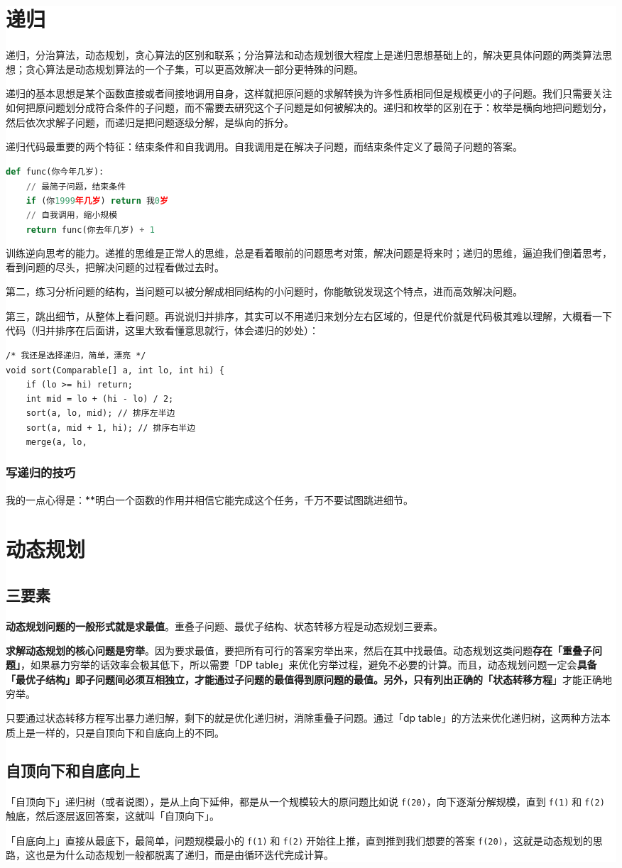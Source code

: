 # 递归

递归，分治算法，动态规划，贪心算法的区别和联系；分治算法和动态规划很大程度上是递归思想基础上的，解决更具体问题的两类算法思想；贪心算法是动态规划算法的一个子集，可以更高效解决一部分更特殊的问题。

递归的基本思想是某个函数直接或者间接地调用自身，这样就把原问题的求解转换为许多性质相同但是规模更小的子问题。我们只需要关注如何把原问题划分成符合条件的子问题，而不需要去研究这个子问题是如何被解决的。递归和枚举的区别在于：枚举是横向地把问题划分，然后依次求解子问题，而递归是把问题逐级分解，是纵向的拆分。

递归代码最重要的两个特征：结束条件和自我调用。自我调用是在解决子问题，而结束条件定义了最简子问题的答案。

```python
def func(你今年几岁):
    // 最简子问题，结束条件
    if (你1999年几岁) return 我0岁
    // 自我调用，缩小规模
    return func(你去年几岁) + 1
```

训练逆向思考的能力。递推的思维是正常人的思维，总是看着眼前的问题思考对策，解决问题是将来时；递归的思维，逼迫我们倒着思考，看到问题的尽头，把解决问题的过程看做过去时。

第二，练习分析问题的结构，当问题可以被分解成相同结构的小问题时，你能敏锐发现这个特点，进而高效解决问题。

第三，跳出细节，从整体上看问题。再说说归并排序，其实可以不用递归来划分左右区域的，但是代价就是代码极其难以理解，大概看一下代码（归并排序在后面讲，这里大致看懂意思就行，体会递归的妙处）：

```
/* 我还是选择递归，简单，漂亮 */
void sort(Comparable[] a, int lo, int hi) {
    if (lo >= hi) return;
    int mid = lo + (hi - lo) / 2;
    sort(a, lo, mid); // 排序左半边
    sort(a, mid + 1, hi); // 排序右半边
    merge(a, lo,
```

### 写递归的技巧

我的一点心得是：**明白一个函数的作用并相信它能完成这个任务，千万不要试图跳进细节。

# 动态规划

## 三要素

**动态规划问题的一般形式就是求最值**。重叠子问题、最优子结构、状态转移方程是动态规划三要素。

**求解动态规划的核心问题是穷举**。因为要求最值，要把所有可行的答案穷举出来，然后在其中找最值。动态规划这类问题**存在「重叠子问题」**，如果暴力穷举的话效率会极其低下，所以需要「DP table」来优化穷举过程，避免不必要的计算。而且，动态规划问题一定会**具备「最优子结构」**即子问题间必须互相独立，才能通过子问题的最值得到原问题的最值。另外，只有列出**正确的「状态转移方程**」才能正确地穷举。

只要通过状态转移方程写出暴力递归解，剩下的就是优化递归树，消除重叠子问题。通过「dp table」的方法来优化递归树，这两种方法本质上是一样的，只是自顶向下和自底向上的不同。

## 自顶向下和自底向上

「自顶向下」递归树（或者说图），是从上向下延伸，都是从一个规模较大的原问题比如说 `f(20)`，向下逐渐分解规模，直到 `f(1)` 和 `f(2)` 触底，然后逐层返回答案，这就叫「自顶向下」。

「自底向上」直接从最底下，最简单，问题规模最小的 `f(1)` 和 `f(2)` 开始往上推，直到推到我们想要的答案 `f(20)`，这就是动态规划的思路，这也是为什么动态规划一般都脱离了递归，而是由循环迭代完成计算。
